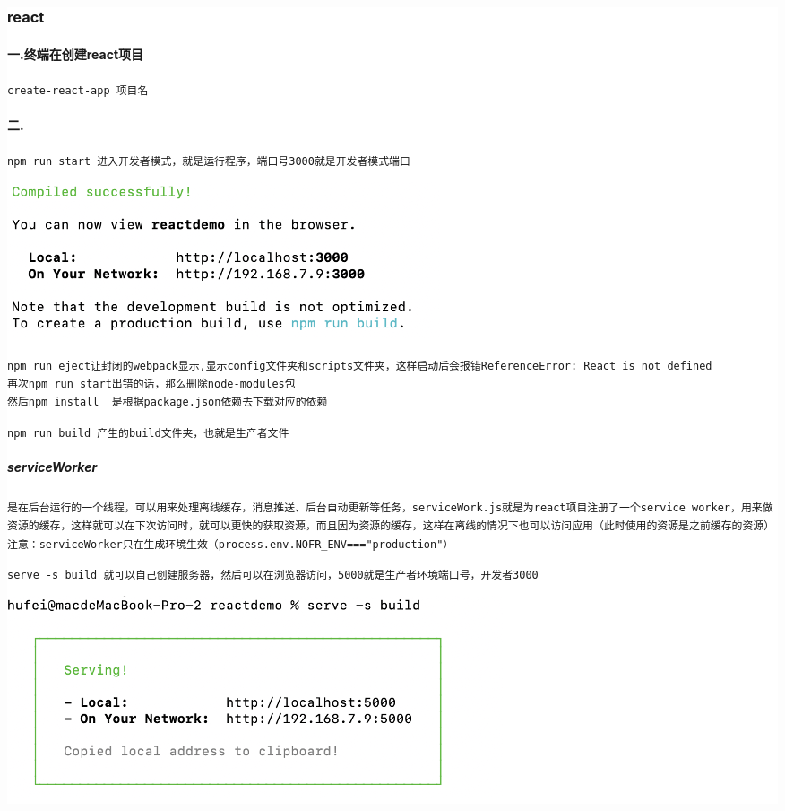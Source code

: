 ### react
#### 一.终端在创建react项目
~~~~
create-react-app 项目名
~~~~

#### 二. 
~~~~
npm run start 进入开发者模式，就是运行程序，端口号3000就是开发者模式端口
~~~~ 
![img](./images/React/1.png)

~~~~
npm run eject让封闭的webpack显示,显示config文件夹和scripts文件夹，这样启动后会报错ReferenceError: React is not defined
再次npm run start出错的话，那么删除node-modules包
然后npm install  是根据package.json依赖去下载对应的依赖
~~~~
~~~~
npm run build 产生的build文件夹，也就是生产者文件
~~~~

##### serviceWorker
~~~~
是在后台运行的一个线程，可以用来处理离线缓存，消息推送、后台自动更新等任务，serviceWork.js就是为react项目注册了一个service worker，用来做资源的缓存，这样就可以在下次访问时，就可以更快的获取资源，而且因为资源的缓存，这样在离线的情况下也可以访问应用（此时使用的资源是之前缓存的资源）
注意：serviceWorker只在生成环境生效（process.env.NOFR_ENV==="production"）
~~~~
~~~~
serve -s build 就可以自己创建服务器，然后可以在浏览器访问，5000就是生产者环境端口号，开发者3000
~~~~ 
![img](./images/React/2.png)
